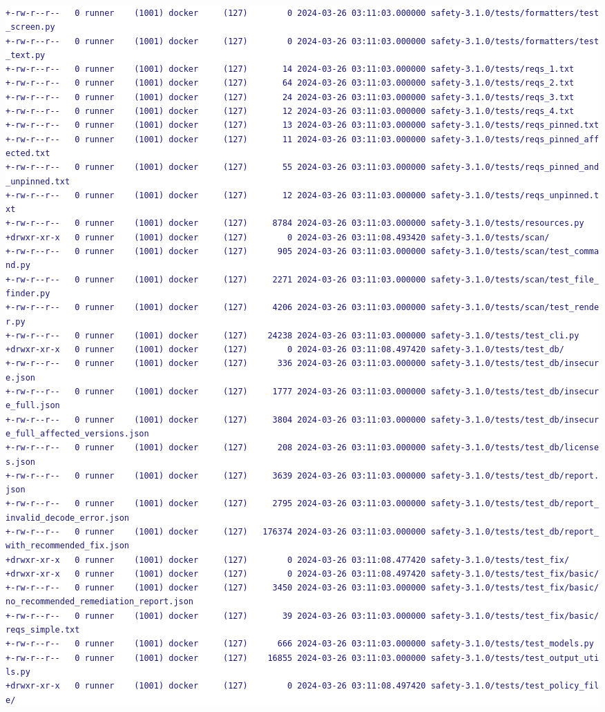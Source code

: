 ```diff
+-rw-r--r--   0 runner    (1001) docker     (127)        0 2024-03-26 03:11:03.000000 safety-3.1.0/tests/formatters/test_screen.py
+-rw-r--r--   0 runner    (1001) docker     (127)        0 2024-03-26 03:11:03.000000 safety-3.1.0/tests/formatters/test_text.py
+-rw-r--r--   0 runner    (1001) docker     (127)       14 2024-03-26 03:11:03.000000 safety-3.1.0/tests/reqs_1.txt
+-rw-r--r--   0 runner    (1001) docker     (127)       64 2024-03-26 03:11:03.000000 safety-3.1.0/tests/reqs_2.txt
+-rw-r--r--   0 runner    (1001) docker     (127)       24 2024-03-26 03:11:03.000000 safety-3.1.0/tests/reqs_3.txt
+-rw-r--r--   0 runner    (1001) docker     (127)       12 2024-03-26 03:11:03.000000 safety-3.1.0/tests/reqs_4.txt
+-rw-r--r--   0 runner    (1001) docker     (127)       13 2024-03-26 03:11:03.000000 safety-3.1.0/tests/reqs_pinned.txt
+-rw-r--r--   0 runner    (1001) docker     (127)       11 2024-03-26 03:11:03.000000 safety-3.1.0/tests/reqs_pinned_affected.txt
+-rw-r--r--   0 runner    (1001) docker     (127)       55 2024-03-26 03:11:03.000000 safety-3.1.0/tests/reqs_pinned_and_unpinned.txt
+-rw-r--r--   0 runner    (1001) docker     (127)       12 2024-03-26 03:11:03.000000 safety-3.1.0/tests/reqs_unpinned.txt
+-rw-r--r--   0 runner    (1001) docker     (127)     8784 2024-03-26 03:11:03.000000 safety-3.1.0/tests/resources.py
+drwxr-xr-x   0 runner    (1001) docker     (127)        0 2024-03-26 03:11:08.493420 safety-3.1.0/tests/scan/
+-rw-r--r--   0 runner    (1001) docker     (127)      905 2024-03-26 03:11:03.000000 safety-3.1.0/tests/scan/test_command.py
+-rw-r--r--   0 runner    (1001) docker     (127)     2271 2024-03-26 03:11:03.000000 safety-3.1.0/tests/scan/test_file_finder.py
+-rw-r--r--   0 runner    (1001) docker     (127)     4206 2024-03-26 03:11:03.000000 safety-3.1.0/tests/scan/test_render.py
+-rw-r--r--   0 runner    (1001) docker     (127)    24238 2024-03-26 03:11:03.000000 safety-3.1.0/tests/test_cli.py
+drwxr-xr-x   0 runner    (1001) docker     (127)        0 2024-03-26 03:11:08.497420 safety-3.1.0/tests/test_db/
+-rw-r--r--   0 runner    (1001) docker     (127)      336 2024-03-26 03:11:03.000000 safety-3.1.0/tests/test_db/insecure.json
+-rw-r--r--   0 runner    (1001) docker     (127)     1777 2024-03-26 03:11:03.000000 safety-3.1.0/tests/test_db/insecure_full.json
+-rw-r--r--   0 runner    (1001) docker     (127)     3804 2024-03-26 03:11:03.000000 safety-3.1.0/tests/test_db/insecure_full_affected_versions.json
+-rw-r--r--   0 runner    (1001) docker     (127)      208 2024-03-26 03:11:03.000000 safety-3.1.0/tests/test_db/licenses.json
+-rw-r--r--   0 runner    (1001) docker     (127)     3639 2024-03-26 03:11:03.000000 safety-3.1.0/tests/test_db/report.json
+-rw-r--r--   0 runner    (1001) docker     (127)     2795 2024-03-26 03:11:03.000000 safety-3.1.0/tests/test_db/report_invalid_decode_error.json
+-rw-r--r--   0 runner    (1001) docker     (127)   176374 2024-03-26 03:11:03.000000 safety-3.1.0/tests/test_db/report_with_recommended_fix.json
+drwxr-xr-x   0 runner    (1001) docker     (127)        0 2024-03-26 03:11:08.477420 safety-3.1.0/tests/test_fix/
+drwxr-xr-x   0 runner    (1001) docker     (127)        0 2024-03-26 03:11:08.497420 safety-3.1.0/tests/test_fix/basic/
+-rw-r--r--   0 runner    (1001) docker     (127)     3450 2024-03-26 03:11:03.000000 safety-3.1.0/tests/test_fix/basic/no_recommended_remediation_report.json
+-rw-r--r--   0 runner    (1001) docker     (127)       39 2024-03-26 03:11:03.000000 safety-3.1.0/tests/test_fix/basic/reqs_simple.txt
+-rw-r--r--   0 runner    (1001) docker     (127)      666 2024-03-26 03:11:03.000000 safety-3.1.0/tests/test_models.py
+-rw-r--r--   0 runner    (1001) docker     (127)    16855 2024-03-26 03:11:03.000000 safety-3.1.0/tests/test_output_utils.py
+drwxr-xr-x   0 runner    (1001) docker     (127)        0 2024-03-26 03:11:08.497420 safety-3.1.0/tests/test_policy_file/
```